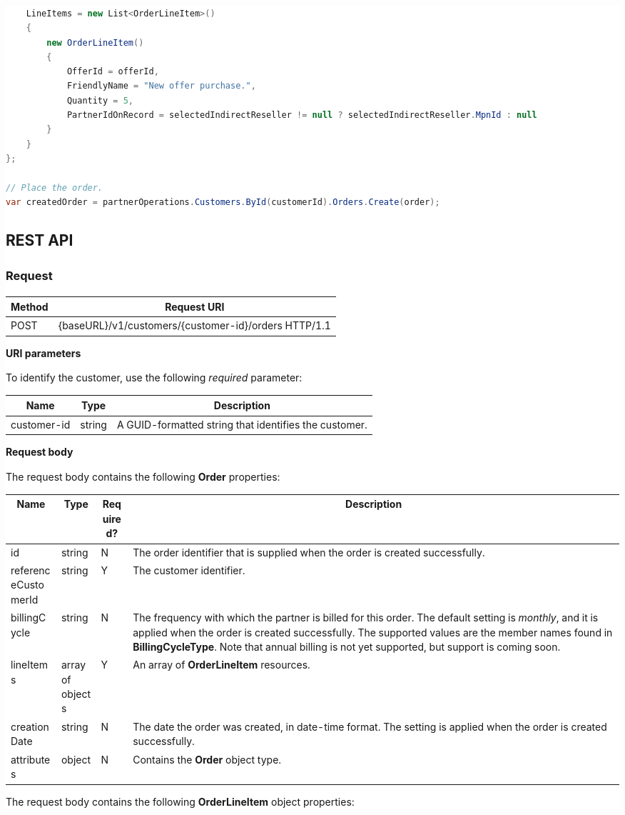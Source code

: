 ```csharp
    LineItems = new List<OrderLineItem>()
    {
        new OrderLineItem()
        {
            OfferId = offerId,
            FriendlyName = "New offer purchase.",
            Quantity = 5,
            PartnerIdOnRecord = selectedIndirectReseller != null ? selectedIndirectReseller.MpnId : null
        }
    }
};

// Place the order.
var createdOrder = partnerOperations.Customers.ById(customerId).Orders.Create(order);
```

## REST API

### Request

|Method|Request URI|
|---|---|
|POST|{baseURL}/v1/customers/{customer-id}/orders HTTP/1.1|

**URI parameters**

To identify the customer, use the following *required* parameter:

|Name|Type|Description|
|---|---|---|
|customer-id|string|A GUID-formatted string that identifies the customer.|

**Request body**

The request body contains the following **Order** properties:

|Name|Type|Required?|Description|
|---|---|---|---|
|id|string|N|The order identifier that is supplied when the order is created successfully.|
|referenceCustomerId|string|Y|The customer identifier.|
|billingCycle|string|N|The frequency with which the partner is billed for this order. The default setting is *monthly*, and it is applied when the order is created successfully. The supported values are the member names found in **BillingCycleType**. Note that annual billing is not yet supported, but support is coming soon.|
|lineItems|array of objects|Y|An array of **OrderLineItem** resources.|
|creationDate|string|N|The date the order was created, in date-time format. The setting is applied when the order is created successfully.|
|attributes|object|N|Contains the **Order** object type.|

The request body contains the following **OrderLineItem** object properties:

